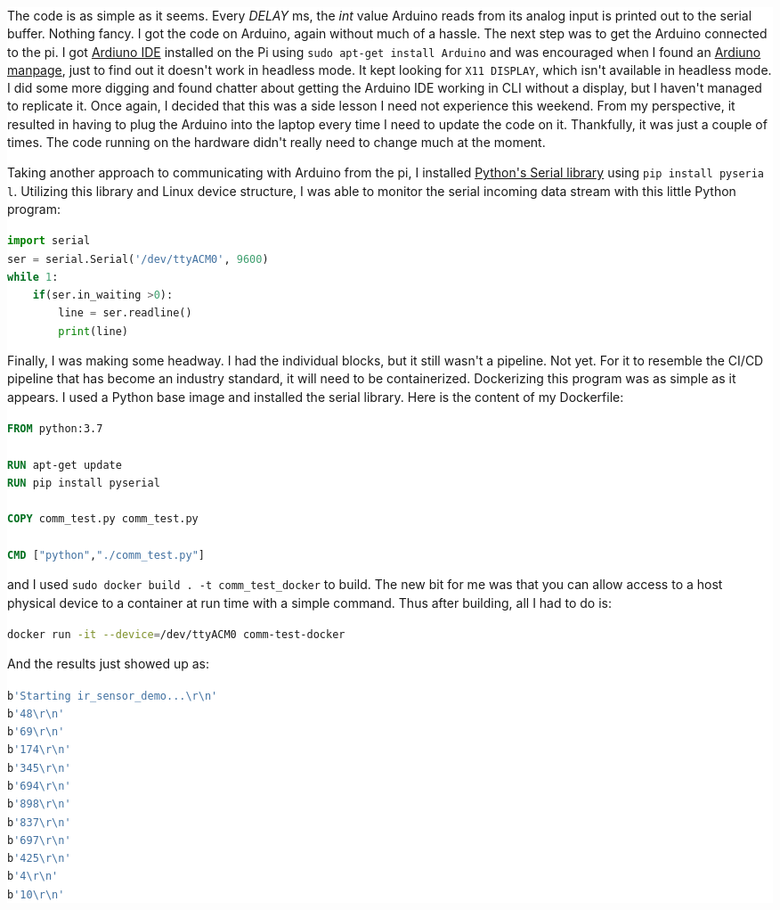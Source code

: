The code is as simple as it seems. Every _DELAY_ ms, the _int_ value Arduino reads from its analog input is printed out to the serial buffer. Nothing fancy. I got the code on Arduino, again without much of a hassle. The next step was to get the Arduino connected to the pi. I got [Ardiuno IDE](https://github.com/arduino/Arduino) installed on the Pi using `sudo apt-get install Arduino` and was encouraged when I found an [Ardiuno manpage](https://github.com/arduino/Arduino/blob/master/build/shared/manpage.adoc), just to find out it doesn't work in headless mode. It kept looking for `X11 DISPLAY`, which isn't available in headless mode. I did some more digging and found chatter about getting the Arduino IDE working in CLI without a display, but I haven't managed to replicate it. Once again, I decided that this was a side lesson I need not experience this weekend. From my perspective, it resulted in having to plug the Arduino into the laptop every time I need to update the code on it. Thankfully, it was just a couple of times. The code running on the hardware didn't really need to change much at the moment.

Taking another approach to communicating with Arduino from the pi, I installed [Python's Serial library](https://pypi.org/project/pyserial/) using `pip install pyserial`. Utilizing this library and Linux device structure, I was able to monitor the serial incoming data stream with this little Python program:

```python
import serial
ser = serial.Serial('/dev/ttyACM0', 9600)
while 1:
    if(ser.in_waiting >0):
        line = ser.readline()
        print(line)

```

Finally, I was making some headway. I had the individual blocks, but it still wasn't a pipeline. Not yet. For it to resemble the CI/CD pipeline that has become an industry standard, it will need to be containerized. Dockerizing this program was as simple as it appears. I used a Python base image and installed the serial library. Here is the content of my Dockerfile:  

```dockerfile
FROM python:3.7

RUN apt-get update
RUN pip install pyserial

COPY comm_test.py comm_test.py

CMD ["python","./comm_test.py"]
```

and I used `sudo docker build . -t comm_test_docker` to build. The new bit for me was that you can allow access to a host physical device to a container at run time with a simple command. Thus after building, all I had to do is:

```sh
docker run -it --device=/dev/ttyACM0 comm-test-docker
```

And the results just showed up as:

```bash
b'Starting ir_sensor_demo...\r\n'
b'48\r\n'
b'69\r\n'
b'174\r\n'
b'345\r\n'
b'694\r\n'
b'898\r\n'
b'837\r\n'
b'697\r\n'
b'425\r\n'
b'4\r\n'
b'10\r\n'
```
